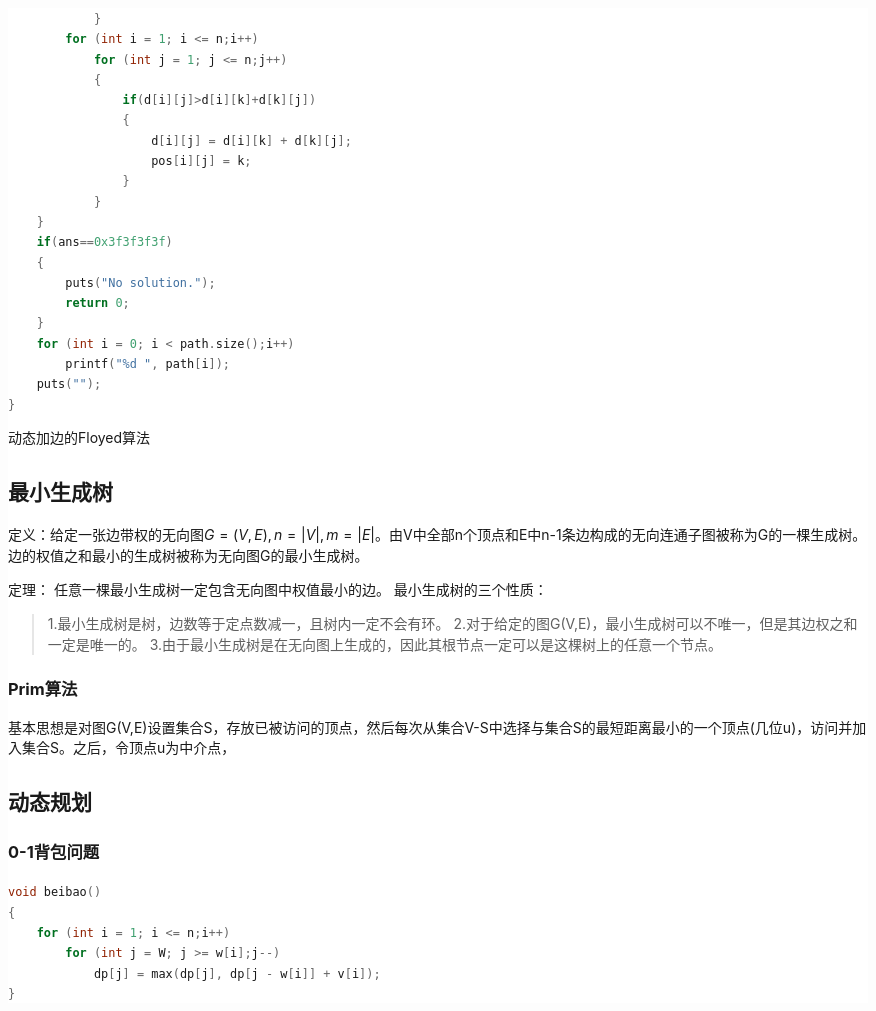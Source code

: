 ```cpp
            }
        for (int i = 1; i <= n;i++)
            for (int j = 1; j <= n;j++)
            {
                if(d[i][j]>d[i][k]+d[k][j])
                {
                    d[i][j] = d[i][k] + d[k][j];
                    pos[i][j] = k;
                }
            }
    }
    if(ans==0x3f3f3f3f)
    {
        puts("No solution.");
        return 0;
    }
    for (int i = 0; i < path.size();i++)
        printf("%d ", path[i]);
    puts("");
}
```

动态加边的Floyed算法


## 最小生成树

定义：给定一张边带权的无向图$G=(V,E),n=|V|,m=|E|$。由V中全部n个顶点和E中n-1条边构成的无向连通子图被称为G的一棵生成树。边的权值之和最小的生成树被称为无向图G的最小生成树。

定理：
任意一棵最小生成树一定包含无向图中权值最小的边。
最小生成树的三个性质：

> 1.最小生成树是树，边数等于定点数减一，且树内一定不会有环。
> 2.对于给定的图G(V,E)，最小生成树可以不唯一，但是其边权之和一定是唯一的。
> 3.由于最小生成树是在无向图上生成的，因此其根节点一定可以是这棵树上的任意一个节点。

### Prim算法

基本思想是对图G(V,E)设置集合S，存放已被访问的顶点，然后每次从集合V-S中选择与集合S的最短距离最小的一个顶点(几位u)，访问并加入集合S。之后，令顶点u为中介点，

## 动态规划

### 0-1背包问题

```c++
void beibao()
{
    for (int i = 1; i <= n;i++)
        for (int j = W; j >= w[i];j--)
            dp[j] = max(dp[j], dp[j - w[i]] + v[i]);
}

```
